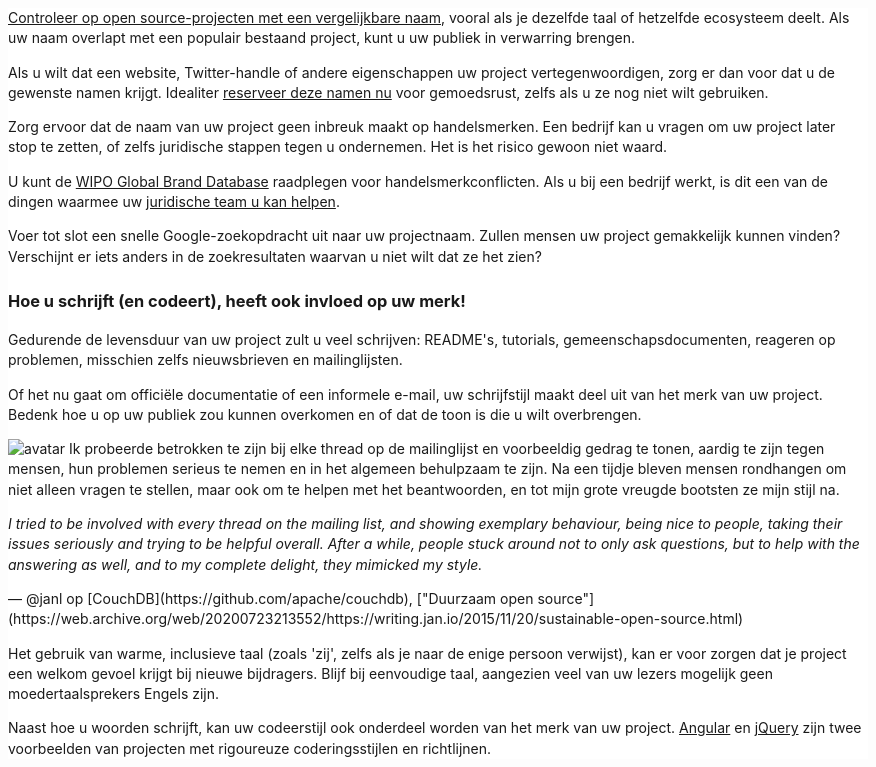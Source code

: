 [Controleer op open source-projecten met een vergelijkbare naam](http://ivantomic.com/projects/ospnc/), vooral als je dezelfde taal of hetzelfde ecosysteem deelt. Als uw naam overlapt met een populair bestaand project, kunt u uw publiek in verwarring brengen.

Als u wilt dat een website, Twitter-handle of andere eigenschappen uw project vertegenwoordigen, zorg er dan voor dat u de gewenste namen krijgt. Idealiter [reserveer deze namen nu](https://instantdomainsearch.com/) voor gemoedsrust, zelfs als u ze nog niet wilt gebruiken.

Zorg ervoor dat de naam van uw project geen inbreuk maakt op handelsmerken. Een bedrijf kan u vragen om uw project later stop te zetten, of zelfs juridische stappen tegen u ondernemen. Het is het risico gewoon niet waard.

U kunt de [WIPO Global Brand Database](http://www.wipo.int/branddb/en/) raadplegen voor handelsmerkconflicten. Als u bij een bedrijf werkt, is dit een van de dingen waarmee uw [juridische team u kan helpen](../legal/).

Voer tot slot een snelle Google-zoekopdracht uit naar uw projectnaam. Zullen mensen uw project gemakkelijk kunnen vinden? Verschijnt er iets anders in de zoekresultaten waarvan u niet wilt dat ze het zien?

### Hoe u schrijft (en codeert), heeft ook invloed op uw merk!

Gedurende de levensduur van uw project zult u veel schrijven: README's, tutorials, gemeenschapsdocumenten, reageren op problemen, misschien zelfs nieuwsbrieven en mailinglijsten.

Of het nu gaat om officiële documentatie of een informele e-mail, uw schrijfstijl maakt deel uit van het merk van uw project. Bedenk hoe u op uw publiek zou kunnen overkomen en of dat de toon is die u wilt overbrengen.

<aside markdown="1" class="pquote">
  <img src="https://avatars.githubusercontent.com/janl?s=180" class="pquote-avatar" alt="avatar">
  Ik probeerde betrokken te zijn bij elke thread op de mailinglijst en voorbeeldig gedrag te tonen, aardig te zijn tegen mensen, hun problemen serieus te nemen en in het algemeen behulpzaam te zijn. Na een tijdje bleven mensen rondhangen om niet alleen vragen te stellen, maar ook om te helpen met het beantwoorden, en tot mijn grote vreugde bootsten ze mijn stijl na.

  _I tried to be involved with every thread on the mailing list, and showing exemplary behaviour, being nice to people, taking their issues seriously and trying to be helpful overall. After a while, people stuck around not to only ask questions, but to help with the answering as well, and to my complete delight, they mimicked my style._

  <p markdown="1" class="pquote-credit">
— @janl op [CouchDB](https://github.com/apache/couchdb), ["Duurzaam open source"](https://web.archive.org/web/20200723213552/https://writing.jan.io/2015/11/20/sustainable-open-source.html)
  </p>
</aside>

Het gebruik van warme, inclusieve taal (zoals 'zij', zelfs als je naar de enige persoon verwijst), kan er voor zorgen dat je project een welkom gevoel krijgt bij nieuwe bijdragers. Blijf bij eenvoudige taal, aangezien veel van uw lezers mogelijk geen moedertaalsprekers Engels zijn.

Naast hoe u woorden schrijft, kan uw codeerstijl ook onderdeel worden van het merk van uw project. [Angular](https://angular.io/guide/styleguide) en [jQuery](https://contribute.jquery.org/style-guide/js/) zijn twee voorbeelden van projecten met rigoureuze coderingsstijlen en richtlijnen.
